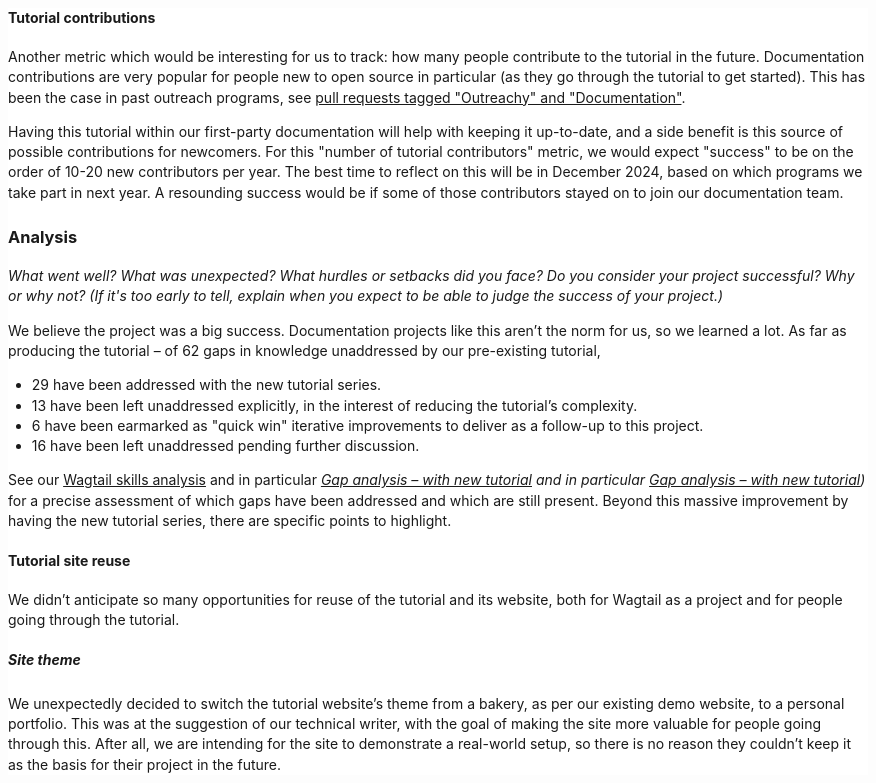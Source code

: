 #### Tutorial contributions

Another metric which would be interesting for us to track: how many people contribute to the tutorial in the future.
Documentation contributions are very popular for people new to open source in particular (as they go through the tutorial to get started).
This has been the case in past outreach programs, see [pull requests tagged "Outreachy" and "Documentation"](https://github.com/wagtail/wagtail/pulls?q=is%3Apr+sort%3Aupdated-desc+label%3AOutreachy+is%3Aclosed+label%3ADocumentation).

Having this tutorial within our first-party documentation will help with keeping it up-to-date, and a side benefit is this source of possible contributions for newcomers.
For this "number of tutorial contributors" metric, we would expect "success" to be on the order of 10-20 new contributors per year. The best time to reflect on this will be in December 2024, based on which programs we take part in next year.
A resounding success would be if some of those contributors stayed on to join our documentation team.

### Analysis

_What went well? What was unexpected? What hurdles or setbacks did you face? Do you consider your project successful? Why or why not? (If it's too early to tell, explain when you expect to be able to judge the success of your project.)_

We believe the project was a big success. Documentation projects like this aren’t the norm for us, so we learned a lot.
As far as producing the tutorial – of 62 gaps in knowledge unaddressed by our pre-existing tutorial,

- 29 have been addressed with the new tutorial series.
- 13 have been left unaddressed explicitly, in the interest of reducing the tutorial’s complexity.
- 6 have been earmarked as "quick win" iterative improvements to deliver as a follow-up to this project.
- 16 have been left unaddressed pending further discussion.

See our [Wagtail skills analysis](./deliverables/wagtail-skills-analysis.md) and in particular _[Gap analysis – with new tutorial](./deliverables/wagtail-skills-analysis.md) and in particular _[Gap analysis – with new tutorial](./deliverables/wagtail-skills-analysis.md#gap-analysis--with-new-tutorial)_)_ for a precise assessment of which gaps have been addressed and which are still present.
Beyond this massive improvement by having the new tutorial series, there are specific points to highlight.

#### Tutorial site reuse

We didn’t anticipate so many opportunities for reuse of the tutorial and its website, both for Wagtail as a project and for people going through the tutorial.

##### Site theme

We unexpectedly decided to switch the tutorial website’s theme from a bakery, as per our existing demo website, to a personal portfolio.
This was at the suggestion of our technical writer, with the goal of making the site more valuable for people going through this.
After all, we are intending for the site to demonstrate a real-world setup, so there is no reason they couldn’t keep it as the basis for their project in the future.
